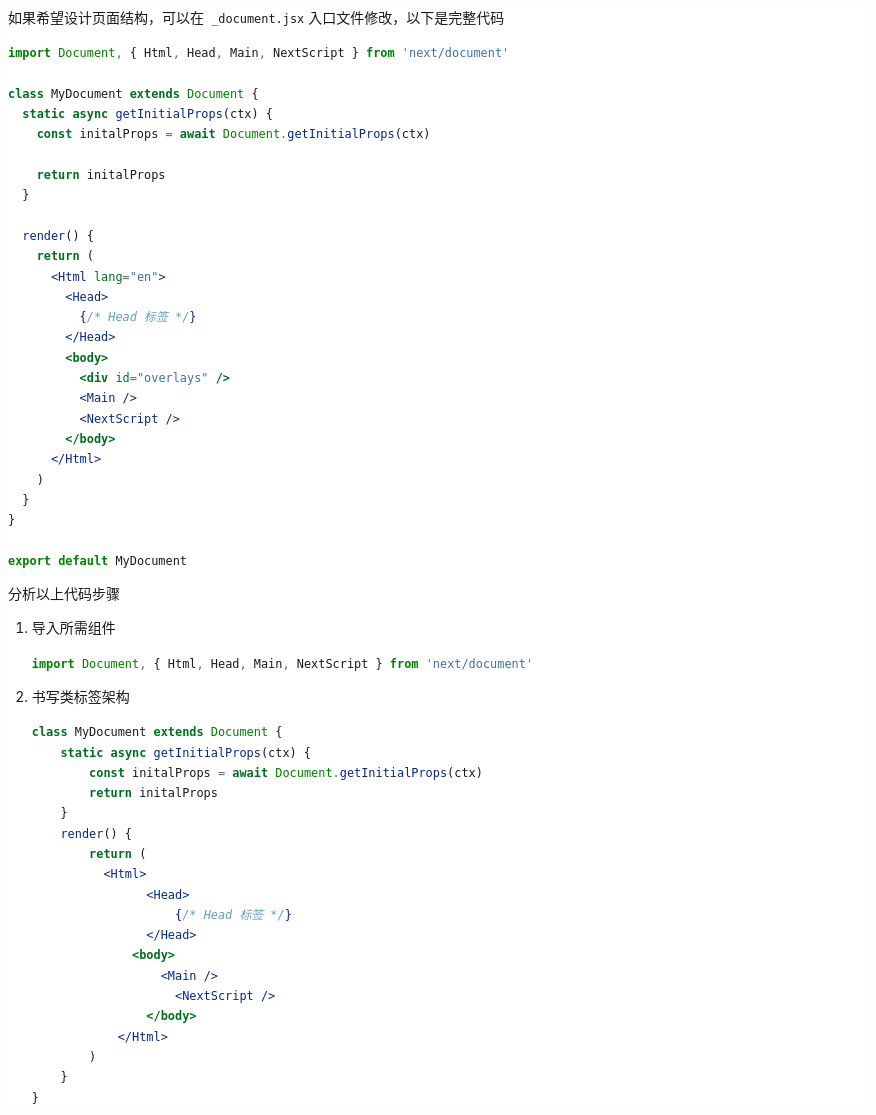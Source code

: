    如果希望设计页面结构，可以在` _document.jsx` 入口文件修改，以下是完整代码

   ```jsx
   import Document, { Html, Head, Main, NextScript } from 'next/document'
   
   class MyDocument extends Document {
     static async getInitialProps(ctx) {
       const initalProps = await Document.getInitialProps(ctx)
   
       return initalProps
     }
   
     render() {
       return (
         <Html lang="en">
           <Head>
             {/* Head 标签 */}
           </Head>
           <body>
             <div id="overlays" />
             <Main />
             <NextScript />
           </body>
         </Html>
       )
     }
   }
   
   export default MyDocument
   ```

   分析以上代码步骤

   1. 导入所需组件

      ```javascript
      import Document, { Html, Head, Main, NextScript } from 'next/document'
      ```

   2. 书写类标签架构

      ```jsx
      class MyDocument extends Document {
          static async getInitialProps(ctx) {
              const initalProps = await Document.getInitialProps(ctx)
              return initalProps
          }
          render() {
              return (
              	<Html>
                      <Head>
                          {/* Head 标签 */}
                      </Head>
                  	<body>
                      	<Main />
                          <NextScript />
                      </body>
                  </Html>
              )
          }
      }
      